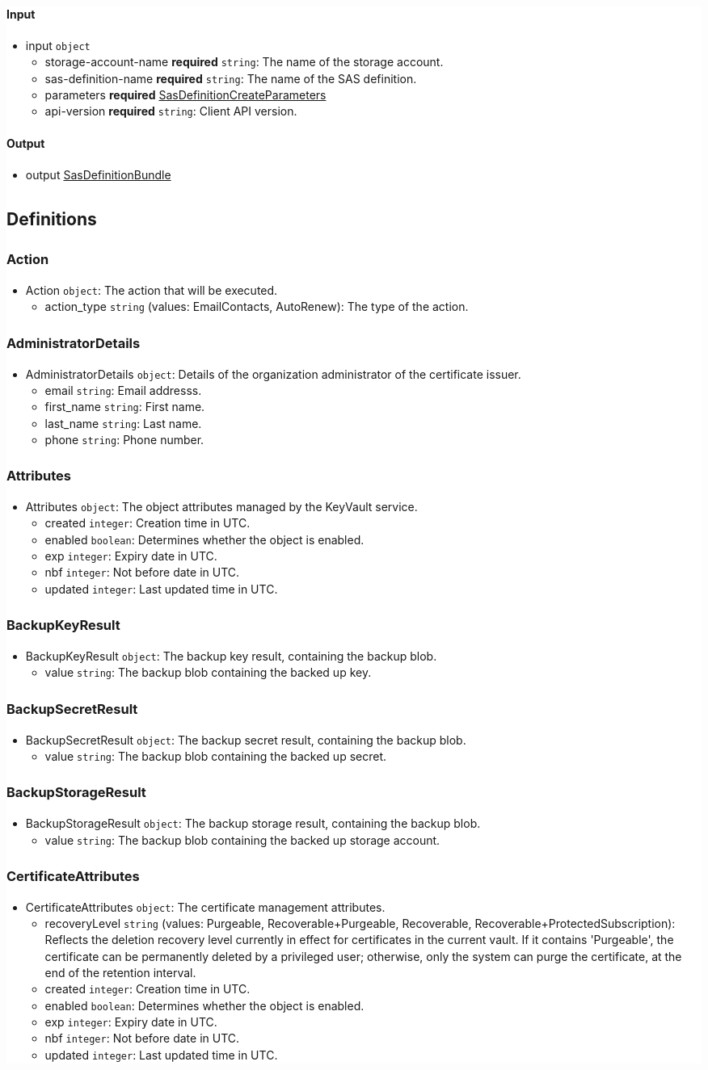 #### Input
* input `object`
  * storage-account-name **required** `string`: The name of the storage account.
  * sas-definition-name **required** `string`: The name of the SAS definition.
  * parameters **required** [SasDefinitionCreateParameters](#sasdefinitioncreateparameters)
  * api-version **required** `string`: Client API version.

#### Output
* output [SasDefinitionBundle](#sasdefinitionbundle)



## Definitions

### Action
* Action `object`: The action that will be executed.
  * action_type `string` (values: EmailContacts, AutoRenew): The type of the action.

### AdministratorDetails
* AdministratorDetails `object`: Details of the organization administrator of the certificate issuer.
  * email `string`: Email addresss.
  * first_name `string`: First name.
  * last_name `string`: Last name.
  * phone `string`: Phone number.

### Attributes
* Attributes `object`: The object attributes managed by the KeyVault service.
  * created `integer`: Creation time in UTC.
  * enabled `boolean`: Determines whether the object is enabled.
  * exp `integer`: Expiry date in UTC.
  * nbf `integer`: Not before date in UTC.
  * updated `integer`: Last updated time in UTC.

### BackupKeyResult
* BackupKeyResult `object`: The backup key result, containing the backup blob.
  * value `string`: The backup blob containing the backed up key.

### BackupSecretResult
* BackupSecretResult `object`: The backup secret result, containing the backup blob.
  * value `string`: The backup blob containing the backed up secret.

### BackupStorageResult
* BackupStorageResult `object`: The backup storage result, containing the backup blob.
  * value `string`: The backup blob containing the backed up storage account.

### CertificateAttributes
* CertificateAttributes `object`: The certificate management attributes.
  * recoveryLevel `string` (values: Purgeable, Recoverable+Purgeable, Recoverable, Recoverable+ProtectedSubscription): Reflects the deletion recovery level currently in effect for certificates in the current vault. If it contains 'Purgeable', the certificate can be permanently deleted by a privileged user; otherwise, only the system can purge the certificate, at the end of the retention interval.
  * created `integer`: Creation time in UTC.
  * enabled `boolean`: Determines whether the object is enabled.
  * exp `integer`: Expiry date in UTC.
  * nbf `integer`: Not before date in UTC.
  * updated `integer`: Last updated time in UTC.
